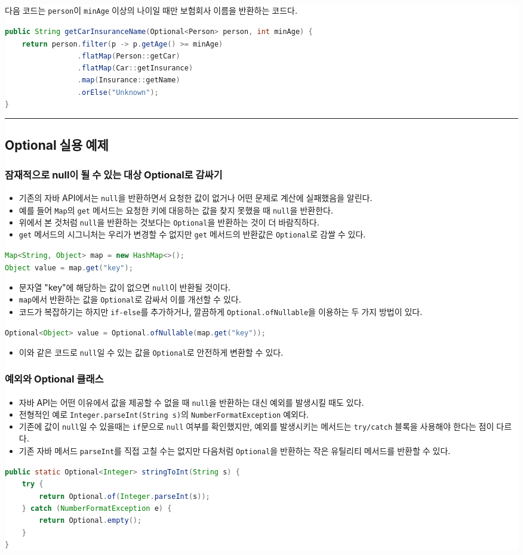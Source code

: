 다음 코드는 `person`이 `minAge` 이상의 나이일 때만 보험회사 이름을 반환하는 코드다.

```java
public String getCarInsuranceName(Optional<Person> person, int minAge) {
    return person.filter(p -> p.getAge() >= minAge)
                 .flatMap(Person::getCar)
                 .flatMap(Car::getInsurance)
                 .map(Insurance::getName)
                 .orElse("Unknown");
}
```

---

## Optional 실용 예제

### 잠재적으로 null이 될 수 있는 대상 Optional로 감싸기

- 기존의 자바 API에서는 `null`을 반환하면서 요청한 값이 없거나 어떤 문제로 계산에 실패했음을 알린다.
- 예를 들어 `Map`의 `get` 메서드는 요청한 키에 대응하는 값을 찾지 못했을 때 `null`을 반환한다.
- 위에서 본 것처럼 `null`을 반환하는 것보다는 `Optional`을 반환하는 것이 더 바람직하다.
- `get` 메서드의 시그니처는 우리가 변경할 수 없지만 `get` 메서드의 반환값은 `Optional`로 감쌀 수 있다.

```java
Map<String, Object> map = new HashMap<>();
Object value = map.get("key");
```

- 문자열 "key"에 해당하는 값이 없으면 `null`이 반환될 것이다.
- `map`에서 반환하는 값을 `Optional`로 감싸서 이를 개선할 수 있다.
- 코드가 복잡하기는 하지만 `if-else`를 추가하거나, 깔끔하게 `Optional.ofNullable`을 이용하는 두 가지
방법이 있다.

```java
Optional<Object> value = Optional.ofNullable(map.get("key"));
```

- 이와 같은 코드로 `null`일 수 있는 값을 `Optional`로 안전하게 변환할 수 있다.

### 예외와 Optional 클래스

- 자바 API는 어떤 이유에서 값을 제공할 수 없을 때 `null`을 반환하는 대신 예외를 발생시킬 때도 있다.
- 전형적인 예로 `Integer.parseInt(String s)`의 `NumberFormatException` 예외다.
- 기존에 값이 `null`일 수 있을때는 `if`문으로 `null` 여부를 확인했지만, 예외를 발생시키는
메서드는 `try/catch` 블록을 사용해야 한다는 점이 다르다.
- 기존 자바 메서드 `parseInt`를 직접 고칠 수는 없지만 다음처럼 `Optional`을 반환하는
작은 유틸리티 메서드를 반환할 수 있다.

```java
public static Optional<Integer> stringToInt(String s) {
    try {
        return Optional.of(Integer.parseInt(s));
    } catch (NumberFormatException e) {
        return Optional.empty();
    }
}
```
